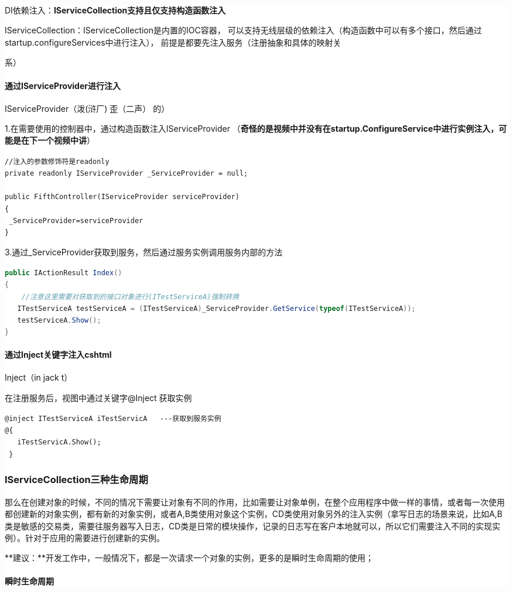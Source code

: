 DI依赖注入：**IServiceCollection支持且仅支持构造函数注入** 

IServiceCollection：IServiceCollection是内置的IOC容器， 可以支持无线层级的依赖注入（构造函数中可以有多个接口，然后通过startup.configureServices中进行注入）， 前提是都要先注入服务（注册抽象和具体的映射关 

系）

#### 通过IServiceProvider进行注入

IServiceProvider（泼(浒厂) 歪（二声） 的）

1.在需要使用的控制器中，通过构造函数注入IServiceProvider （**奇怪的是视频中并没有在startup.ConfigureService中进行实例注入，可能是在下一个视频中讲**）

```
//注入的参数修饰符是readonly
private readonly IServiceProvider _ServiceProvider = null; 

public FifthController(IServiceProvider serviceProvider) 
{  
 _ServiceProvider=serviceProvider 
} 
```

3.通过_ServiceProvider获取到服务，然后通过服务实例调用服务内部的方法 

```c#
public IActionResult Index() 
{   
    //注意这里需要对获取到的接口对象进行(ITestServiceA)强制转换
   ITestServiceA testServiceA = (ITestServiceA)_ServiceProvider.GetService(typeof(ITestServiceA)); 
   testServiceA.Show(); 
} 
```

#### 通过Inject关键字注入cshtml

Inject（in jack t）

在注册服务后，视图中通过关键字@Inject 获取实例 

```
@inject ITestServiceA iTestServicA   ---获取到服务实例 
@{ 
   iTestServicA.Show(); 
 } 
```



### **IServiceCollection三种生命周期** 

那么在创建对象的时候，不同的情况下需要让对象有不同的作用，比如需要让对象单例，在整个应用程序中做一样的事情，或者每一次使用都创建新的对象实例，都有新的对象实例，或者A,B类使用对象这个实例，CD类使用对象另外的注入实例（拿写日志的场景来说，比如A,B类是敏感的交易类，需要往服务器写入日志，CD类是日常的模块操作，记录的日志写在客户本地就可以，所以它们需要注入不同的实现实例）。针对于应用的需要进行创建新的实例。 

**建议：**开发工作中，一般情况下，都是一次请求一个对象的实例，更多的是瞬时生命周期的使用； 

#### 瞬时生命周期
